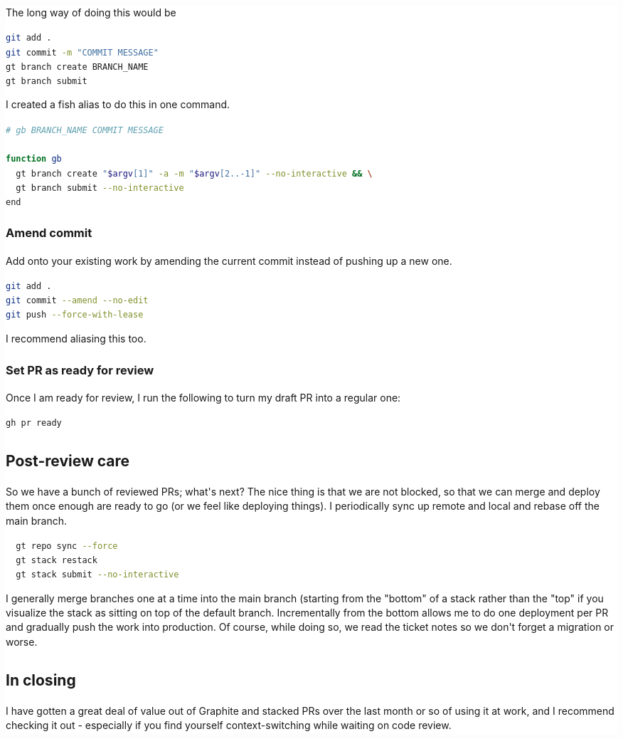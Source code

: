 The long way of doing this would be

```bash
git add .
git commit -m "COMMIT MESSAGE"
gt branch create BRANCH_NAME
gt branch submit
```

I created a fish alias to do this in one command.

```bash
# gb BRANCH_NAME COMMIT MESSAGE

function gb
  gt branch create "$argv[1]" -a -m "$argv[2..-1]" --no-interactive && \
  gt branch submit --no-interactive
end

```

### Amend commit

Add onto your existing work by amending the current commit instead of pushing up a new one.

```bash
git add .
git commit --amend --no-edit
git push --force-with-lease
```

I recommend aliasing this too.

### Set PR as ready for review

Once I am ready for review, I run the following to turn my draft PR into a regular one:

```bash
gh pr ready
```

## Post-review care

So we have a bunch of reviewed PRs; what's next? The nice thing is that we are not blocked, so that we can merge and deploy them once enough are ready to go (or we feel like deploying things).
I periodically sync up remote and local and rebase off the main branch.

```bash
  gt repo sync --force
  gt stack restack
  gt stack submit --no-interactive
```

I generally merge branches one at a time into the main branch (starting from the "bottom" of a stack rather than the "top" if you visualize the stack as sitting on top of the default branch. Incrementally from the bottom allows me to do one deployment per PR and gradually push the work into production. Of course, while doing so, we read the ticket notes so we don't forget a migration or worse.

## In closing

I have gotten a great deal of value out of Graphite and stacked PRs over the last month or so of using it at work, and I recommend checking it out - especially if you find yourself context-switching while waiting on code review.
